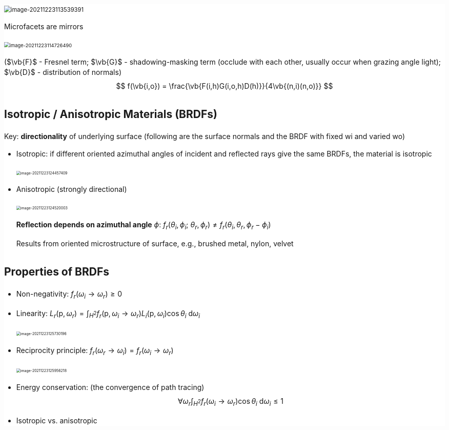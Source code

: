   <img src="https://cdn.jsdelivr.net/gh/Nikucyan/MD_IMG//img/image-20211223113539391.png" alt="image-20211223113539391" style="zoom:80%;" />

Microfacets are mirrors

<img src="https://cdn.jsdelivr.net/gh/Nikucyan/MD_IMG//img/image-20211223114726490.png" alt="image-20211223114726490" style="zoom:67%;" />

($\vb{F}$ - Fresnel term; $\vb{G}$ - shadowing-masking term (occlude with each other, usually occur when grazing angle light); $\vb{D}$ - distribution of normals)
$$
f(\vb{i,o}) = \frac{\vb{F(i,h)G(i,o,h)D(h)}}{4\vb{(n,i)(n,o)}}
$$

## Isotropic / Anisotropic Materials (BRDFs)

Key: **directionality** of underlying surface (following are the surface normals and the BRDF with fixed wi and varied wo)

- Isotropic: if different oriented azimuthal angles of incident and reflected rays give the same BRDFs, the material is isotropic

  <img src="https://cdn.jsdelivr.net/gh/Nikucyan/MD_IMG//img/image-20211223124457409.png" alt="image-20211223124457409" style="zoom:50%;" /> 

- Anisotropic (strongly directional)

  <img src="C:/Users/TR/AppData/Roaming/Typora/typora-user-images/image-20211223124520003.png" alt="image-20211223124520003" style="zoom:50%;" /> 

  **Reflection depends on azimuthal angle** $\phi$: $f_r(\theta_i , \phi_i;\ \theta_r,\phi_r) \neq f_r(\theta_i , \theta_r, \phi_r - \phi_i)$ 

  Results from oriented microstructure of surface, e.g., brushed metal, nylon, velvet

## Properties of BRDFs

- Non-negativity: $f_r (\omega_i \rightarrow \omega_r)\ge 0$

- Linearity: $L_{r}\left(\mathrm{p}, \omega_{r}\right)=\int_{H^{2}} f_{r}\left(\mathrm{p}, \omega_{i} \rightarrow \omega_{r}\right) L_{i}\left(\mathrm{p}, \omega_{i}\right) \cos \theta_{i} \mathrm{~d} \omega_{i}$ 

  <img src="https://cdn.jsdelivr.net/gh/Nikucyan/MD_IMG//img/image-20211223125730196.png" alt="image-20211223125730196" style="zoom:50%;" />

- Reciprocity principle: $f_r (\omega_r \rightarrow \omega_i) = f_r (\omega_i \rightarrow \omega_r)$ 

  <img src="https://cdn.jsdelivr.net/gh/Nikucyan/MD_IMG//img/image-20211223125956218.png" alt="image-20211223125956218" style="zoom:50%;" />

- Energy conservation: (the convergence of path tracing)
  $$
  \forall \omega_{r} \int_{H^{2}} f_{r}\left(\omega_{i} \rightarrow \omega_{r}\right) \cos \theta_{i} \mathrm{~d} \omega_{i} \leq 1
  $$

- Isotropic vs. anisotropic
